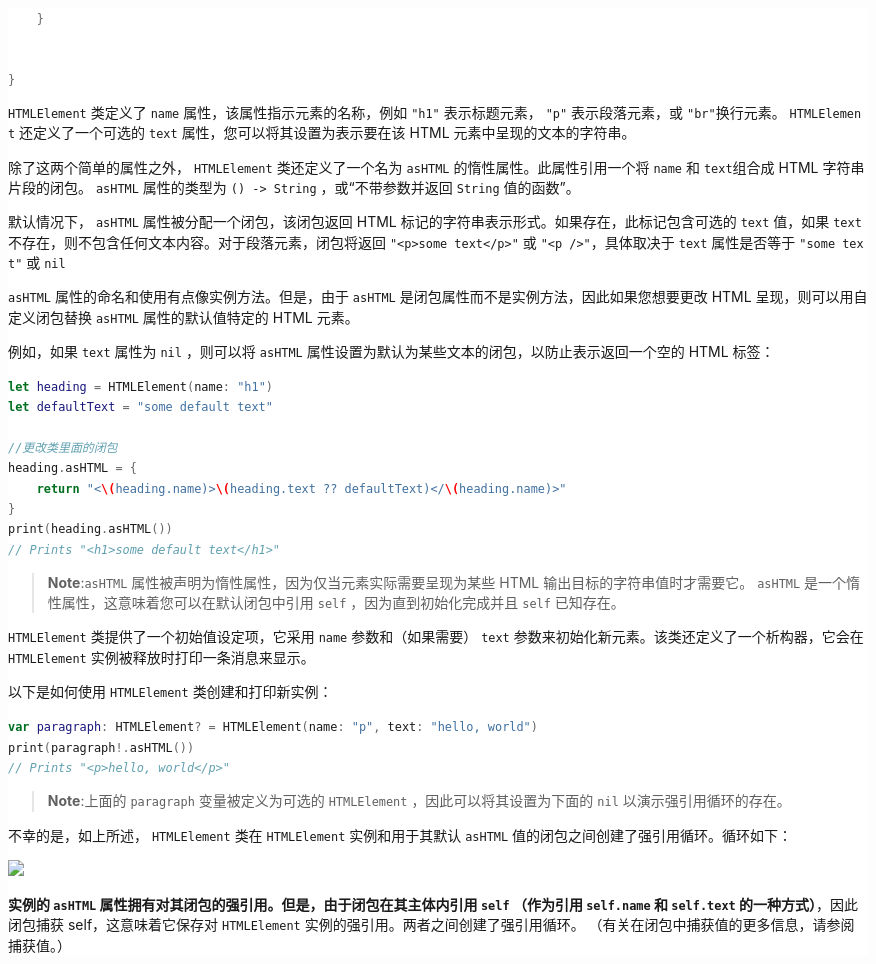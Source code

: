 ```swift
    }


}
```

`HTMLElement` 类定义了 `name` 属性，该属性指示元素的名称，例如 `"h1"` 表示标题元素， `"p"` 表示段落元素，或 `"br"`换行元素。 `HTMLElement` 还定义了一个可选的 `text` 属性，您可以将其设置为表示要在该 HTML 元素中呈现的文本的字符串。

除了这两个简单的属性之外， `HTMLElement` 类还定义了一个名为 `asHTML` 的惰性属性。此属性引用一个将 `name` 和 `text`组合成 HTML 字符串片段的闭包。 `asHTML` 属性的类型为 `() -> String` ，或“不带参数并返回 `String` 值的函数”。

默认情况下， `asHTML` 属性被分配一个闭包，该闭包返回 HTML 标记的字符串表示形式。如果存在，此标记包含可选的 `text` 值，如果 `text` 不存在，则不包含任何文本内容。对于段落元素，闭包将返回 `"<p>some text</p>"` 或 `"<p />"`，具体取决于 `text` 属性是否等于 `"some text"` 或 `nil`



`asHTML` 属性的命名和使用有点像实例方法。但是，由于 `asHTML` 是闭包属性而不是实例方法，因此如果您想要更改 HTML 呈现，则可以用自定义闭包替换 `asHTML` 属性的默认值特定的 HTML 元素。



例如，如果 `text` 属性为 `nil` ，则可以将 `asHTML` 属性设置为默认为某些文本的闭包，以防止表示返回一个空的 HTML 标签：



```swift
let heading = HTMLElement(name: "h1")
let defaultText = "some default text"

//更改类里面的闭包
heading.asHTML = {
    return "<\(heading.name)>\(heading.text ?? defaultText)</\(heading.name)>"
}
print(heading.asHTML())
// Prints "<h1>some default text</h1>"
```

>  **Note**:`asHTML` 属性被声明为惰性属性，因为仅当元素实际需要呈现为某些 HTML 输出目标的字符串值时才需要它。 `asHTML` 是一个惰性属性，这意味着您可以在默认闭包中引用 `self` ，因为直到初始化完成并且 `self` 已知存在。

`HTMLElement` 类提供了一个初始值设定项，它采用 `name` 参数和（如果需要） `text` 参数来初始化新元素。该类还定义了一个析构器，它会在 `HTMLElement` 实例被释放时打印一条消息来显示。

以下是如何使用 `HTMLElement` 类创建和打印新实例：

```swift
var paragraph: HTMLElement? = HTMLElement(name: "p", text: "hello, world")
print(paragraph!.asHTML())
// Prints "<p>hello, world</p>"
```

> **Note**:上面的 `paragraph` 变量被定义为可选的 `HTMLElement` ，因此可以将其设置为下面的 `nil` 以演示强引用循环的存在。

不幸的是，如上所述， `HTMLElement` 类在 `HTMLElement` 实例和用于其默认 `asHTML` 值的闭包之间创建了强引用循环。循环如下：

<img src="https://docs.swift.org/swift-book/images/org.swift.tspl/closureReferenceCycle01@2x.png">



**实例的 `asHTML` 属性拥有对其闭包的强引用。但是，由于闭包在其主体内引用 `self` （作为引用 `self.name` 和 `self.text` 的一种方式）**，因此闭包捕获 self，这意味着它保存对 `HTMLElement` 实例的强引用。两者之间创建了强引用循环。 （有关在闭包中捕获值的更多信息，请参阅捕获值。）
